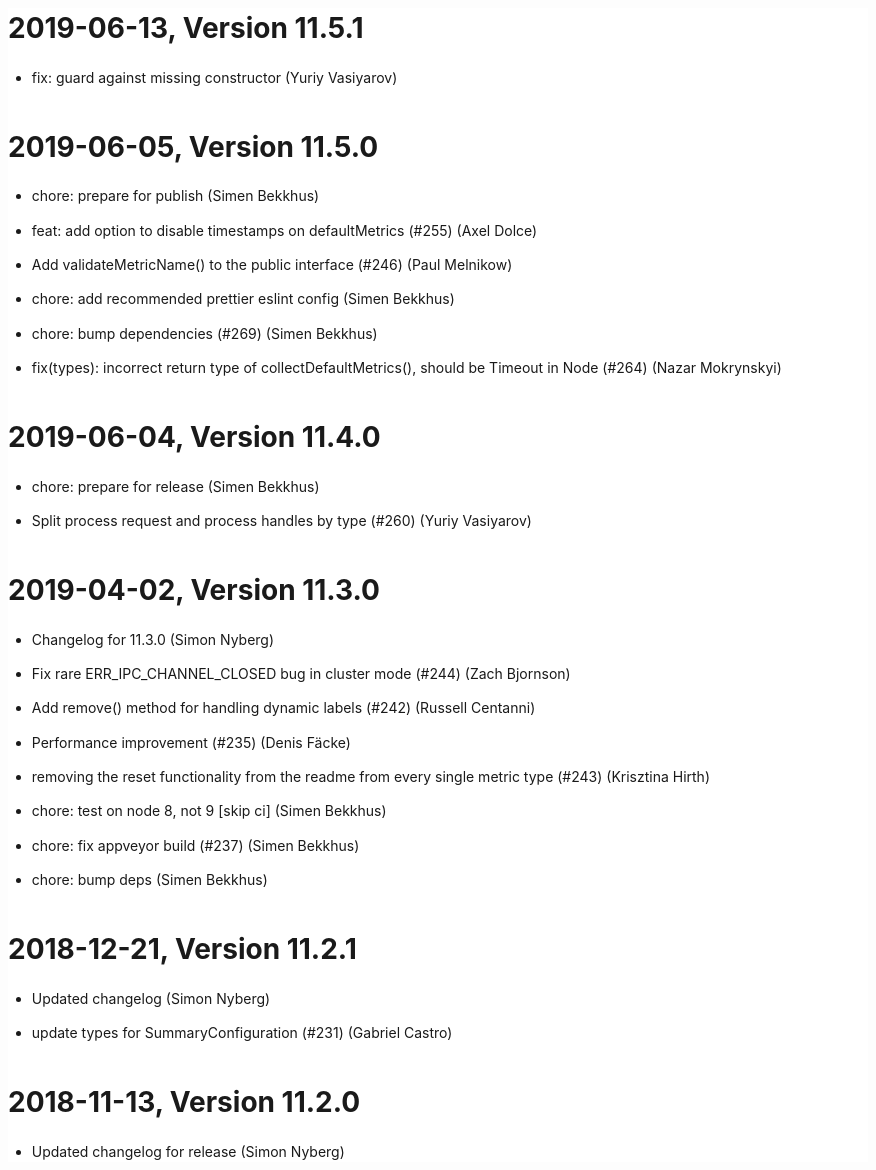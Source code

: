 # 2019-06-13, Version 11.5.1

- fix: guard against missing constructor (Yuriy Vasiyarov)

# 2019-06-05, Version 11.5.0

- chore: prepare for publish (Simen Bekkhus)

- feat: add option to disable timestamps on defaultMetrics (#255) (Axel Dolce)

- Add validateMetricName() to the public interface (#246) (Paul Melnikow)

- chore: add recommended prettier eslint config (Simen Bekkhus)

- chore: bump dependencies (#269) (Simen Bekkhus)

- fix(types): incorrect return type of collectDefaultMetrics(), should be Timeout in Node (#264) (Nazar Mokrynskyi)

# 2019-06-04, Version 11.4.0

- chore: prepare for release (Simen Bekkhus)

- Split process request and process handles by type (#260) (Yuriy Vasiyarov)

# 2019-04-02, Version 11.3.0

- Changelog for 11.3.0 (Simon Nyberg)

- Fix rare ERR_IPC_CHANNEL_CLOSED bug in cluster mode (#244) (Zach Bjornson)

- Add remove() method for handling dynamic labels (#242) (Russell Centanni)

- Performance improvement (#235) (Denis Fäcke)

- removing the reset functionality from the readme from every single metric type (#243) (Krisztina Hirth)

- chore: test on node 8, not 9 [skip ci] (Simen Bekkhus)

- chore: fix appveyor build (#237) (Simen Bekkhus)

- chore: bump deps (Simen Bekkhus)

# 2018-12-21, Version 11.2.1

- Updated changelog (Simon Nyberg)

- update types for SummaryConfiguration (#231) (Gabriel Castro)

# 2018-11-13, Version 11.2.0

- Updated changelog for release (Simon Nyberg)
